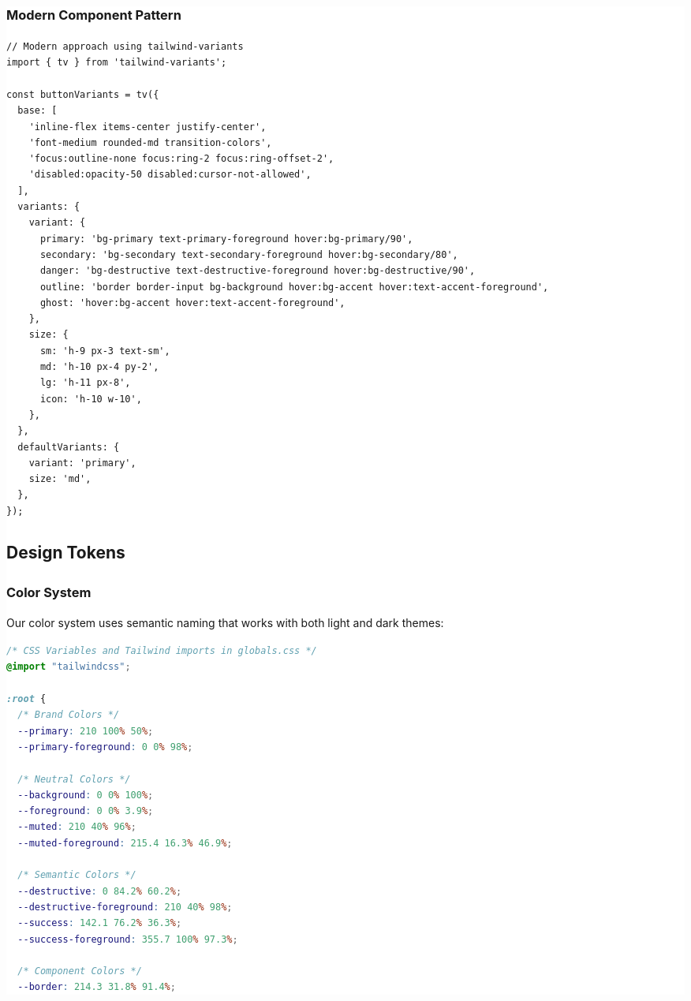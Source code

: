 ### Modern Component Pattern

```tsx
// Modern approach using tailwind-variants
import { tv } from 'tailwind-variants';

const buttonVariants = tv({
  base: [
    'inline-flex items-center justify-center',
    'font-medium rounded-md transition-colors',
    'focus:outline-none focus:ring-2 focus:ring-offset-2',
    'disabled:opacity-50 disabled:cursor-not-allowed',
  ],
  variants: {
    variant: {
      primary: 'bg-primary text-primary-foreground hover:bg-primary/90',
      secondary: 'bg-secondary text-secondary-foreground hover:bg-secondary/80',
      danger: 'bg-destructive text-destructive-foreground hover:bg-destructive/90',
      outline: 'border border-input bg-background hover:bg-accent hover:text-accent-foreground',
      ghost: 'hover:bg-accent hover:text-accent-foreground',
    },
    size: {
      sm: 'h-9 px-3 text-sm',
      md: 'h-10 px-4 py-2',
      lg: 'h-11 px-8',
      icon: 'h-10 w-10',
    },
  },
  defaultVariants: {
    variant: 'primary',
    size: 'md',
  },
});
```

## Design Tokens

### Color System

Our color system uses semantic naming that works with both light and dark themes:

```css
/* CSS Variables and Tailwind imports in globals.css */
@import "tailwindcss";

:root {
  /* Brand Colors */
  --primary: 210 100% 50%;
  --primary-foreground: 0 0% 98%;
  
  /* Neutral Colors */
  --background: 0 0% 100%;
  --foreground: 0 0% 3.9%;
  --muted: 210 40% 96%;
  --muted-foreground: 215.4 16.3% 46.9%;
  
  /* Semantic Colors */
  --destructive: 0 84.2% 60.2%;
  --destructive-foreground: 210 40% 98%;
  --success: 142.1 76.2% 36.3%;
  --success-foreground: 355.7 100% 97.3%;
  
  /* Component Colors */
  --border: 214.3 31.8% 91.4%;
```